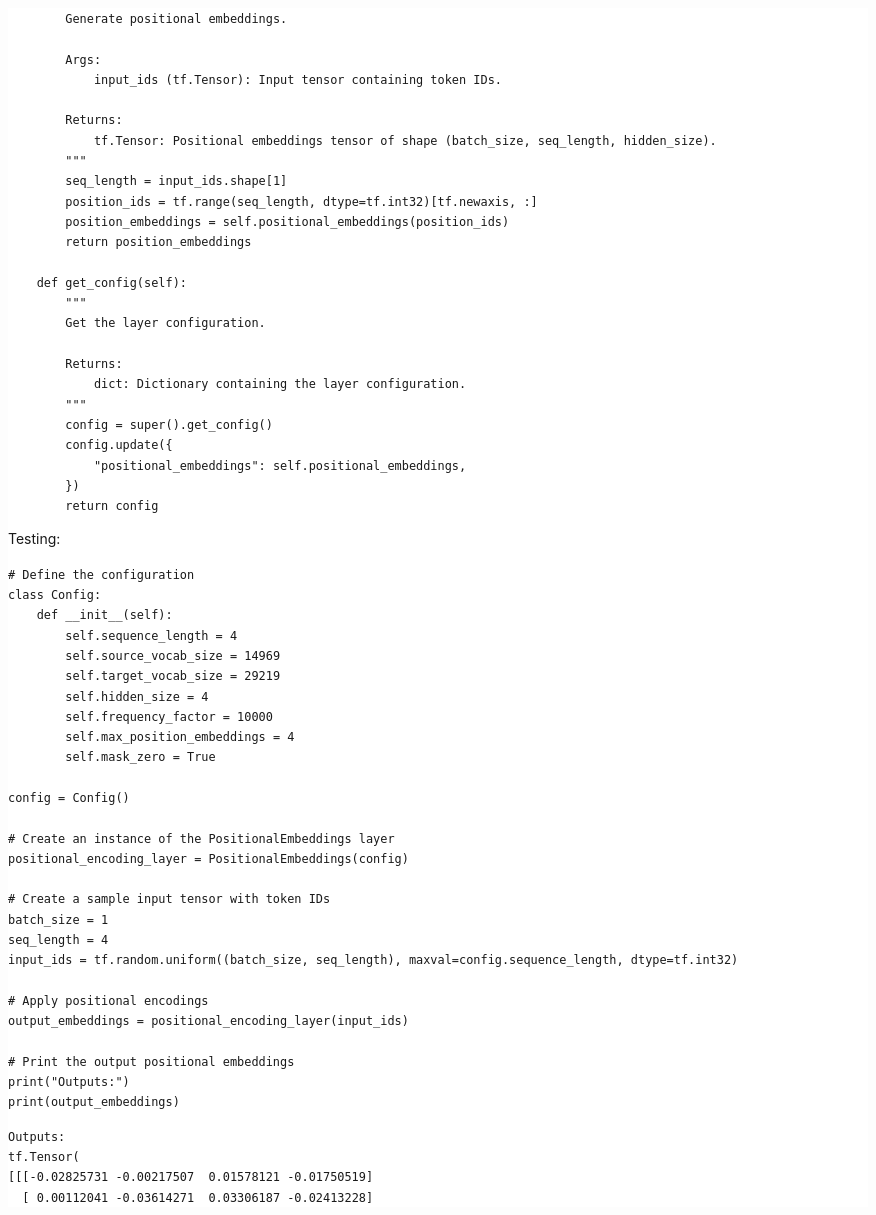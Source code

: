 ```
        Generate positional embeddings.

        Args:
            input_ids (tf.Tensor): Input tensor containing token IDs.

        Returns:
            tf.Tensor: Positional embeddings tensor of shape (batch_size, seq_length, hidden_size).
        """
        seq_length = input_ids.shape[1]
        position_ids = tf.range(seq_length, dtype=tf.int32)[tf.newaxis, :]
        position_embeddings = self.positional_embeddings(position_ids)
        return position_embeddings

    def get_config(self):
        """
        Get the layer configuration.

        Returns:
            dict: Dictionary containing the layer configuration.
        """
        config = super().get_config()
        config.update({
            "positional_embeddings": self.positional_embeddings,
        })
        return config
```

Testing:

```
# Define the configuration
class Config:
    def __init__(self):
        self.sequence_length = 4
        self.source_vocab_size = 14969
        self.target_vocab_size = 29219
        self.hidden_size = 4
        self.frequency_factor = 10000
        self.max_position_embeddings = 4
        self.mask_zero = True

config = Config()

# Create an instance of the PositionalEmbeddings layer
positional_encoding_layer = PositionalEmbeddings(config)

# Create a sample input tensor with token IDs
batch_size = 1
seq_length = 4
input_ids = tf.random.uniform((batch_size, seq_length), maxval=config.sequence_length, dtype=tf.int32)

# Apply positional encodings
output_embeddings = positional_encoding_layer(input_ids)

# Print the output positional embeddings
print("Outputs:")
print(output_embeddings)
```
```
Outputs:
tf.Tensor(
[[[-0.02825731 -0.00217507  0.01578121 -0.01750519]
  [ 0.00112041 -0.03614271  0.03306187 -0.02413228]
```